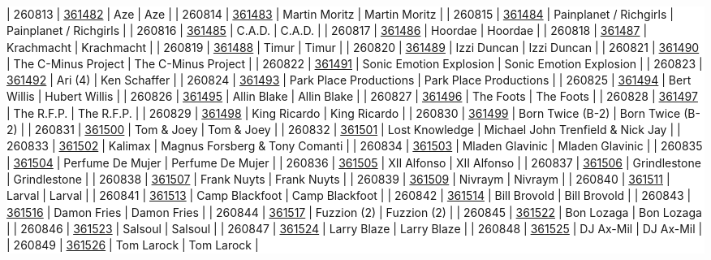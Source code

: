 | 260813 | [361482](https://www.discogs.com/artist/361482) | Aze | Aze |
| 260814 | [361483](https://www.discogs.com/artist/361483) | Martin Moritz | Martin Moritz |
| 260815 | [361484](https://www.discogs.com/artist/361484) | Painplanet / Richgirls | Painplanet / Richgirls |
| 260816 | [361485](https://www.discogs.com/artist/361485) | C.A.D. | C.A.D. |
| 260817 | [361486](https://www.discogs.com/artist/361486) | Hoordae | Hoordae |
| 260818 | [361487](https://www.discogs.com/artist/361487) | Krachmacht | Krachmacht |
| 260819 | [361488](https://www.discogs.com/artist/361488) | Timur | Timur |
| 260820 | [361489](https://www.discogs.com/artist/361489) | Izzi Duncan | Izzi Duncan |
| 260821 | [361490](https://www.discogs.com/artist/361490) | The C-Minus Project | The C-Minus Project |
| 260822 | [361491](https://www.discogs.com/artist/361491) | Sonic Emotion Explosion | Sonic Emotion Explosion |
| 260823 | [361492](https://www.discogs.com/artist/361492) | Ari (4) | Ken Schaffer |
| 260824 | [361493](https://www.discogs.com/artist/361493) | Park Place Productions | Park Place Productions |
| 260825 | [361494](https://www.discogs.com/artist/361494) | Bert Willis | Hubert Willis |
| 260826 | [361495](https://www.discogs.com/artist/361495) | Allin Blake | Allin Blake |
| 260827 | [361496](https://www.discogs.com/artist/361496) | The Foots | The Foots |
| 260828 | [361497](https://www.discogs.com/artist/361497) | The R.F.P. | The R.F.P. |
| 260829 | [361498](https://www.discogs.com/artist/361498) | King Ricardo | King Ricardo |
| 260830 | [361499](https://www.discogs.com/artist/361499) | Born Twice (B-2) | Born Twice (B-2) |
| 260831 | [361500](https://www.discogs.com/artist/361500) | Tom & Joey | Tom & Joey |
| 260832 | [361501](https://www.discogs.com/artist/361501) | Lost Knowledge | Michael John Trenfield & Nick Jay |
| 260833 | [361502](https://www.discogs.com/artist/361502) | Kalimax | Magnus Forsberg & Tony Comanti |
| 260834 | [361503](https://www.discogs.com/artist/361503) | Mladen Glavinic | Mladen Glavinic |
| 260835 | [361504](https://www.discogs.com/artist/361504) | Perfume De Mujer | Perfume De Mujer |
| 260836 | [361505](https://www.discogs.com/artist/361505) | XII Alfonso | XII Alfonso |
| 260837 | [361506](https://www.discogs.com/artist/361506) | Grindlestone | Grindlestone |
| 260838 | [361507](https://www.discogs.com/artist/361507) | Frank Nuyts | Frank Nuyts |
| 260839 | [361509](https://www.discogs.com/artist/361509) | Nivraym | Nivraym |
| 260840 | [361511](https://www.discogs.com/artist/361511) | Larval | Larval |
| 260841 | [361513](https://www.discogs.com/artist/361513) | Camp Blackfoot | Camp Blackfoot |
| 260842 | [361514](https://www.discogs.com/artist/361514) | Bill Brovold | Bill Brovold |
| 260843 | [361516](https://www.discogs.com/artist/361516) | Damon Fries | Damon Fries |
| 260844 | [361517](https://www.discogs.com/artist/361517) | Fuzzion (2) | Fuzzion (2) |
| 260845 | [361522](https://www.discogs.com/artist/361522) | Bon Lozaga | Bon Lozaga |
| 260846 | [361523](https://www.discogs.com/artist/361523) | Salsoul | Salsoul |
| 260847 | [361524](https://www.discogs.com/artist/361524) | Larry Blaze | Larry Blaze |
| 260848 | [361525](https://www.discogs.com/artist/361525) | DJ Ax-Mil | DJ Ax-Mil |
| 260849 | [361526](https://www.discogs.com/artist/361526) | Tom Larock | Tom Larock |